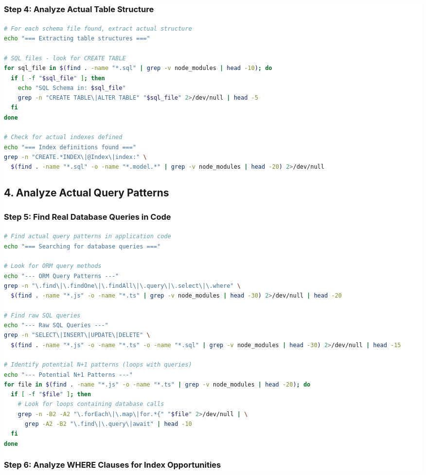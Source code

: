### Step 4: Analyze Actual Table Structure

```bash
# For each schema file found, extract actual structure
echo "=== Extracting table structures ==="

# SQL files - look for CREATE TABLE
for sql_file in $(find . -name "*.sql" | grep -v node_modules | head -10); do
  if [ -f "$sql_file" ]; then
    echo "SQL Schema in: $sql_file"
    grep -n "CREATE TABLE\|ALTER TABLE" "$sql_file" 2>/dev/null | head -5
  fi
done

# Check for actual indexes defined
echo "=== Index definitions found ==="
grep -n "CREATE.*INDEX\|@Index\|index:" \
  $(find . -name "*.sql" -o -name "*.model.*" | grep -v node_modules | head -20) 2>/dev/null
```

## 4. Analyze Actual Query Patterns

### Step 5: Find Real Database Queries in Code

```bash
# Find actual query patterns in application code
echo "=== Searching for database queries ==="

# Look for ORM query methods
echo "--- ORM Query Patterns ---"
grep -n "\.find\|\.findOne\|\.findAll\|\.query\|\.select\|\.where" \
  $(find . -name "*.js" -o -name "*.ts" | grep -v node_modules | head -30) 2>/dev/null | head -20

# Find raw SQL queries
echo "--- Raw SQL Queries ---"
grep -n "SELECT\|INSERT\|UPDATE\|DELETE" \
  $(find . -name "*.js" -o -name "*.ts" -o -name "*.sql" | grep -v node_modules | head -30) 2>/dev/null | head -15

# Identify potential N+1 patterns (loops with queries)
echo "--- Potential N+1 Patterns ---"
for file in $(find . -name "*.js" -o -name "*.ts" | grep -v node_modules | head -20); do
  if [ -f "$file" ]; then
    # Look for loops containing database calls
    grep -n -B2 -A2 "\.forEach\|\.map\|for.*{" "$file" 2>/dev/null | \
      grep -A2 -B2 "\.find\|\.query\|await" | head -10
  fi
done
```

### Step 6: Analyze WHERE Clauses for Index Opportunities

